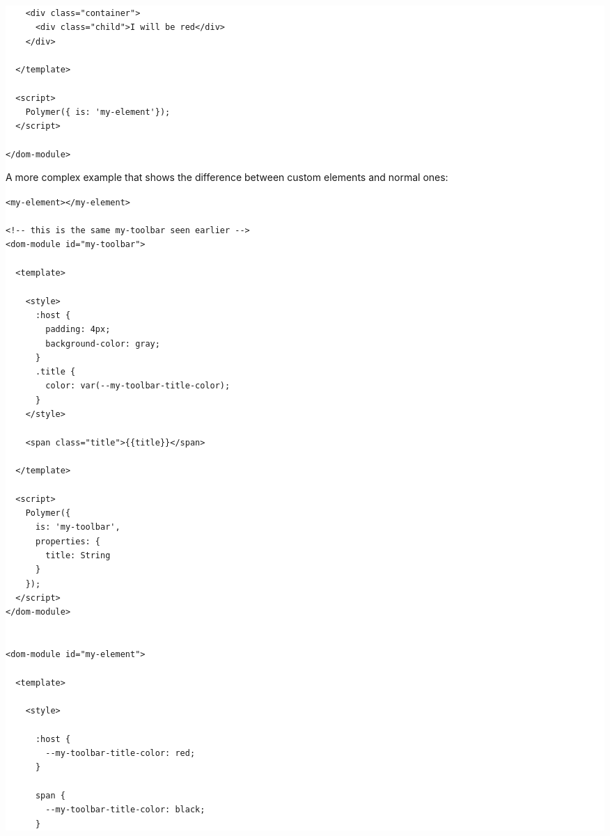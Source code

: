         <div class="container">
          <div class="child">I will be red</div>
        </div>

      </template>

      <script>
        Polymer({ is: 'my-element'});
      </script>

    </dom-module>

A more complex example that shows the difference between custom elements and normal ones:

    <my-element></my-element>

    <!-- this is the same my-toolbar seen earlier -->
    <dom-module id="my-toolbar">

      <template>

        <style>
          :host {
            padding: 4px;
            background-color: gray;
          }
          .title {
            color: var(--my-toolbar-title-color);
          }
        </style>

        <span class="title">{{title}}</span>

      </template>

      <script>
        Polymer({
          is: 'my-toolbar',
          properties: {
            title: String
          }
        });
      </script>
    </dom-module>


    <dom-module id="my-element">

      <template>

        <style>

          :host {
            --my-toolbar-title-color: red;
          }

          span {
            --my-toolbar-title-color: black;
          }
